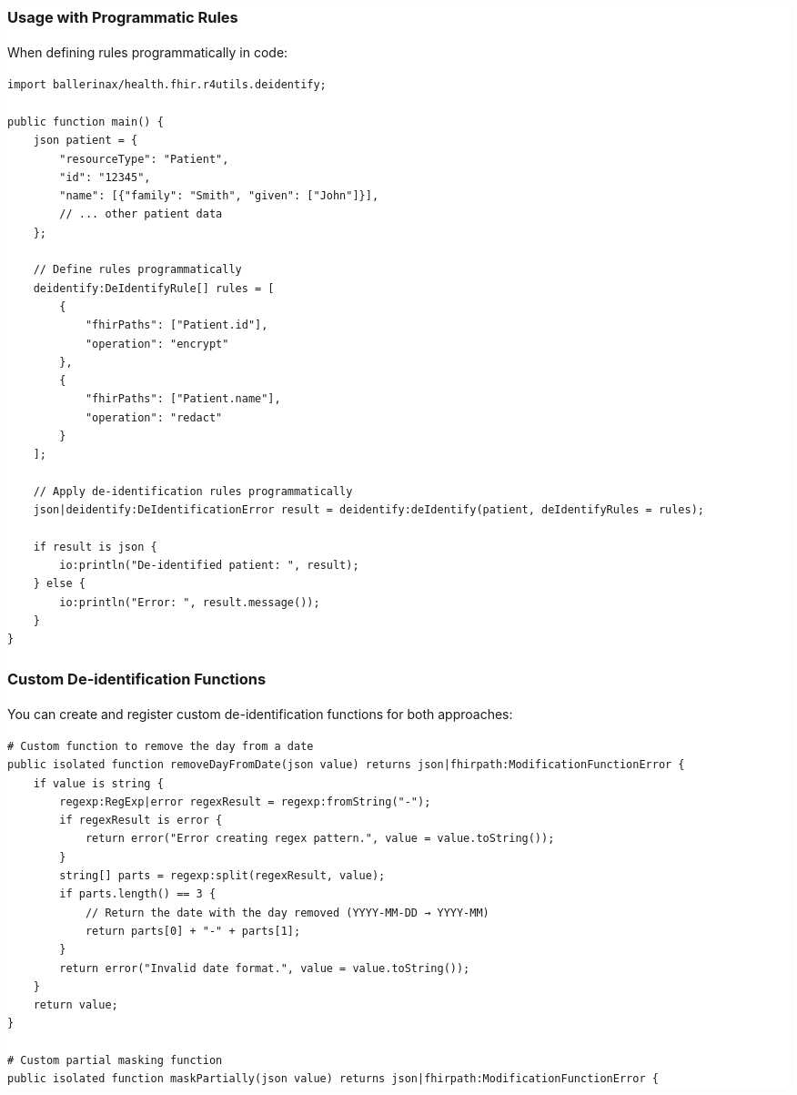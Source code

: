 ### Usage with Programmatic Rules

When defining rules programmatically in code:

```ballerina
import ballerinax/health.fhir.r4utils.deidentify;

public function main() {
    json patient = {
        "resourceType": "Patient",
        "id": "12345",
        "name": [{"family": "Smith", "given": ["John"]}],
        // ... other patient data
    };

    // Define rules programmatically
    deidentify:DeIdentifyRule[] rules = [
        {
            "fhirPaths": ["Patient.id"],
            "operation": "encrypt"
        },
        {
            "fhirPaths": ["Patient.name"],
            "operation": "redact"
        }
    ];

    // Apply de-identification rules programmatically
    json|deidentify:DeIdentificationError result = deidentify:deIdentify(patient, deIdentifyRules = rules);
    
    if result is json {
        io:println("De-identified patient: ", result);
    } else {
        io:println("Error: ", result.message());
    }
}
```

### Custom De-identification Functions

You can create and register custom de-identification functions for both approaches:

```ballerina
# Custom function to remove the day from a date
public isolated function removeDayFromDate(json value) returns json|fhirpath:ModificationFunctionError {
    if value is string {
        regexp:RegExp|error regexResult = regexp:fromString("-");
        if regexResult is error {
            return error("Error creating regex pattern.", value = value.toString());
        }
        string[] parts = regexp:split(regexResult, value);
        if parts.length() == 3 {
            // Return the date with the day removed (YYYY-MM-DD → YYYY-MM)
            return parts[0] + "-" + parts[1];
        }
        return error("Invalid date format.", value = value.toString());
    }
    return value;
}

# Custom partial masking function
public isolated function maskPartially(json value) returns json|fhirpath:ModificationFunctionError {
```